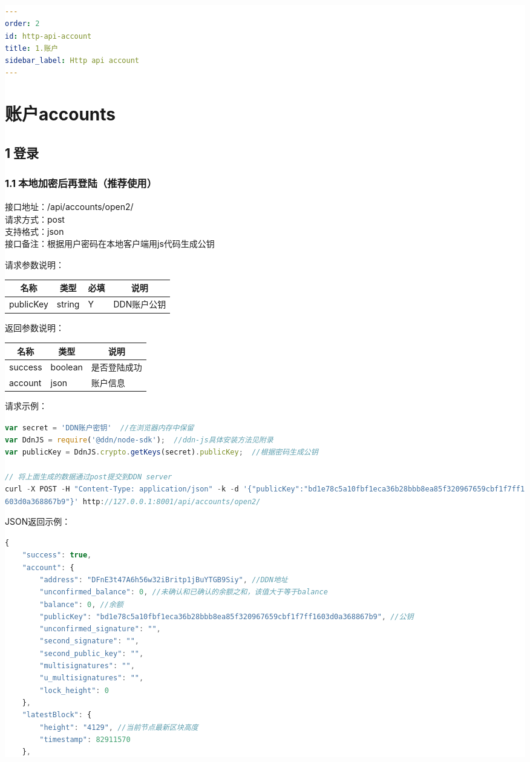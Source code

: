 ```yaml
---
order: 2
id: http-api-account
title: 1.账户
sidebar_label: Http api account
---
```


# **账户accounts**
   
## **1 登录**
### **1.1 本地加密后再登陆（推荐使用）**
接口地址：/api/accounts/open2/   
请求方式：post   
支持格式：json   
接口备注：根据用户密码在本地客户端用js代码生成公钥    

请求参数说明：   

|名称	|类型   |必填 |说明              |   
|------ |-----  |---  |----              |   
|publicKey |string |Y    |DDN账户公钥      |   
   
返回参数说明：   

|名称	|类型   |说明              |   
|------ |-----  |----              |   
|success|boolean  |是否登陆成功      |    
|account|json   |账户信息          |    
请求示例：   
  
```js
var secret = 'DDN账户密钥'  //在浏览器内存中保留
var DdnJS = require('@ddn/node-sdk');  //ddn-js具体安装方法见附录 
var publicKey = DdnJS.crypto.getKeys(secret).publicKey;  //根据密码生成公钥 

// 将上面生成的数据通过post提交到DDN server   
curl -X POST -H "Content-Type: application/json" -k -d '{"publicKey":"bd1e78c5a10fbf1eca36b28bbb8ea85f320967659cbf1f7ff1603d0a368867b9"}' http://127.0.0.1:8001/api/accounts/open2/   
```
   
JSON返回示例：   
```js   
{
    "success": true,
    "account": {
        "address": "DFnE3t47A6h56w32iBritp1jBuYTGB9Siy", //DDN地址 
        "unconfirmed_balance": 0, //未确认和已确认的余额之和，该值大于等于balance 
        "balance": 0, //余额
        "publicKey": "bd1e78c5a10fbf1eca36b28bbb8ea85f320967659cbf1f7ff1603d0a368867b9", //公钥
        "unconfirmed_signature": "",
        "second_signature": "",
        "second_public_key": "",
        "multisignatures": "",
        "u_multisignatures": "",
        "lock_height": 0
    },
    "latestBlock": {
        "height": "4129", //当前节点最新区块高度
        "timestamp": 82911570
    },
```